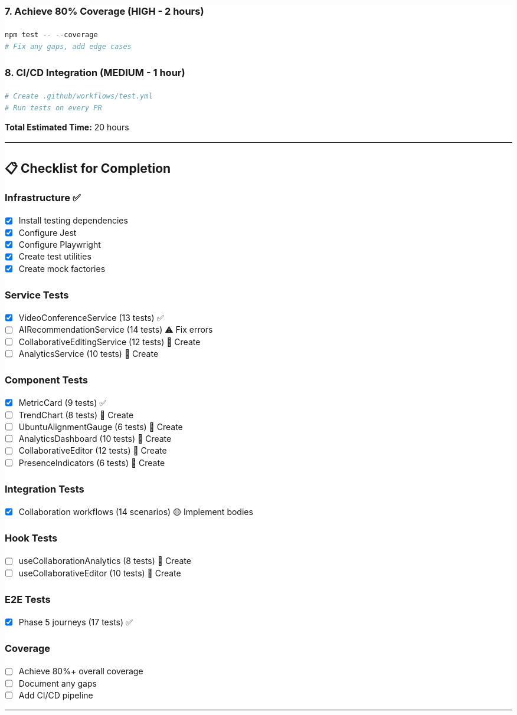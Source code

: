 ### 7. Achieve 80% Coverage (HIGH - 2 hours)
```powershell
npm test -- --coverage
# Fix any gaps, add edge cases
```

### 8. CI/CD Integration (MEDIUM - 1 hour)
```powershell
# Create .github/workflows/test.yml
# Run tests on every PR
```

**Total Estimated Time:** 20 hours

---

## 📋 Checklist for Completion

### Infrastructure ✅
- [x] Install testing dependencies
- [x] Configure Jest
- [x] Configure Playwright
- [x] Create test utilities
- [x] Create mock factories

### Service Tests
- [x] VideoConferenceService (13 tests) ✅
- [ ] AIRecommendationService (14 tests) ⚠️ Fix errors
- [ ] CollaborativeEditingService (12 tests) 📝 Create
- [ ] AnalyticsService (10 tests) 📝 Create

### Component Tests
- [x] MetricCard (9 tests) ✅
- [ ] TrendChart (8 tests) 📝 Create
- [ ] UbuntuAlignmentGauge (6 tests) 📝 Create
- [ ] AnalyticsDashboard (10 tests) 📝 Create
- [ ] CollaborativeEditor (12 tests) 📝 Create
- [ ] PresenceIndicators (6 tests) 📝 Create

### Integration Tests
- [x] Collaboration workflows (14 scenarios) 🟡 Implement bodies

### Hook Tests
- [ ] useCollaborationAnalytics (8 tests) 📝 Create
- [ ] useCollaborativeEditor (10 tests) 📝 Create

### E2E Tests
- [x] Phase 5 journeys (17 tests) ✅

### Coverage
- [ ] Achieve 80%+ overall coverage
- [ ] Document any gaps
- [ ] Add CI/CD pipeline

---